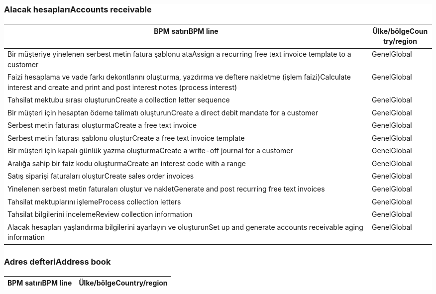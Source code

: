 ### <a name="accounts-receivable"></a><span data-ttu-id="f0a6d-129">Alacak hesapları</span><span class="sxs-lookup"><span data-stu-id="f0a6d-129">Accounts receivable</span></span>

| <span data-ttu-id="f0a6d-130">BPM satırı</span><span class="sxs-lookup"><span data-stu-id="f0a6d-130">BPM line</span></span>                                                                           | <span data-ttu-id="f0a6d-131">Ülke/bölge</span><span class="sxs-lookup"><span data-stu-id="f0a6d-131">Country/region</span></span> |
|------------------------------------------------------------------------------------|----------------|
| <span data-ttu-id="f0a6d-132">Bir müşteriye yinelenen serbest metin fatura şablonu ata</span><span class="sxs-lookup"><span data-stu-id="f0a6d-132">Assign a recurring free text invoice template to a customer</span></span>                        | <span data-ttu-id="f0a6d-133">Genel</span><span class="sxs-lookup"><span data-stu-id="f0a6d-133">Global</span></span>         |
| <span data-ttu-id="f0a6d-134">Faizi hesaplama ve vade farkı dekontlarını oluşturma, yazdırma ve deftere nakletme (işlem faizi)</span><span class="sxs-lookup"><span data-stu-id="f0a6d-134">Calculate interest and create and print and post interest notes (process interest)</span></span> | <span data-ttu-id="f0a6d-135">Genel</span><span class="sxs-lookup"><span data-stu-id="f0a6d-135">Global</span></span>         |
| <span data-ttu-id="f0a6d-136">Tahsilat mektubu sırası oluşturun</span><span class="sxs-lookup"><span data-stu-id="f0a6d-136">Create a collection letter sequence</span></span>                                                | <span data-ttu-id="f0a6d-137">Genel</span><span class="sxs-lookup"><span data-stu-id="f0a6d-137">Global</span></span>         |
| <span data-ttu-id="f0a6d-138">Bir müşteri için hesaptan ödeme talimatı oluşturun</span><span class="sxs-lookup"><span data-stu-id="f0a6d-138">Create a direct debit mandate for a customer</span></span>                                       | <span data-ttu-id="f0a6d-139">Genel</span><span class="sxs-lookup"><span data-stu-id="f0a6d-139">Global</span></span>         |
| <span data-ttu-id="f0a6d-140">Serbest metin faturası oluşturma</span><span class="sxs-lookup"><span data-stu-id="f0a6d-140">Create a free text invoice</span></span>                                                         | <span data-ttu-id="f0a6d-141">Genel</span><span class="sxs-lookup"><span data-stu-id="f0a6d-141">Global</span></span>         |
| <span data-ttu-id="f0a6d-142">Serbest metin faturası şablonu oluştur</span><span class="sxs-lookup"><span data-stu-id="f0a6d-142">Create a free text invoice template</span></span>                                                | <span data-ttu-id="f0a6d-143">Genel</span><span class="sxs-lookup"><span data-stu-id="f0a6d-143">Global</span></span>         |
| <span data-ttu-id="f0a6d-144">Bir müşteri için kapalı günlük yazma oluşturma</span><span class="sxs-lookup"><span data-stu-id="f0a6d-144">Create a write-off journal for a customer</span></span>                                          | <span data-ttu-id="f0a6d-145">Genel</span><span class="sxs-lookup"><span data-stu-id="f0a6d-145">Global</span></span>         |
| <span data-ttu-id="f0a6d-146">Aralığa sahip bir faiz kodu oluşturma</span><span class="sxs-lookup"><span data-stu-id="f0a6d-146">Create an interest code with a range</span></span>                                               | <span data-ttu-id="f0a6d-147">Genel</span><span class="sxs-lookup"><span data-stu-id="f0a6d-147">Global</span></span>         |
| <span data-ttu-id="f0a6d-148">Satış siparişi faturaları oluştur</span><span class="sxs-lookup"><span data-stu-id="f0a6d-148">Create sales order invoices</span></span>                                                        | <span data-ttu-id="f0a6d-149">Genel</span><span class="sxs-lookup"><span data-stu-id="f0a6d-149">Global</span></span>         |
| <span data-ttu-id="f0a6d-150">Yinelenen serbest metin faturaları oluştur ve naklet</span><span class="sxs-lookup"><span data-stu-id="f0a6d-150">Generate and post recurring free text invoices</span></span>                                     | <span data-ttu-id="f0a6d-151">Genel</span><span class="sxs-lookup"><span data-stu-id="f0a6d-151">Global</span></span>         |
| <span data-ttu-id="f0a6d-152">Tahsilat mektuplarını işleme</span><span class="sxs-lookup"><span data-stu-id="f0a6d-152">Process collection letters</span></span>                                                         | <span data-ttu-id="f0a6d-153">Genel</span><span class="sxs-lookup"><span data-stu-id="f0a6d-153">Global</span></span>         |
| <span data-ttu-id="f0a6d-154">Tahsilat bilgilerini inceleme</span><span class="sxs-lookup"><span data-stu-id="f0a6d-154">Review collection information</span></span>                                                      | <span data-ttu-id="f0a6d-155">Genel</span><span class="sxs-lookup"><span data-stu-id="f0a6d-155">Global</span></span>         |
| <span data-ttu-id="f0a6d-156">Alacak hesapları yaşlandırma bilgilerini ayarlayın ve oluşturun</span><span class="sxs-lookup"><span data-stu-id="f0a6d-156">Set up and generate accounts receivable aging information</span></span>                          | <span data-ttu-id="f0a6d-157">Genel</span><span class="sxs-lookup"><span data-stu-id="f0a6d-157">Global</span></span>         |

### <a name="address-book"></a><span data-ttu-id="f0a6d-158">Adres defteri</span><span class="sxs-lookup"><span data-stu-id="f0a6d-158">Address book</span></span>

| <span data-ttu-id="f0a6d-159">BPM satırı</span><span class="sxs-lookup"><span data-stu-id="f0a6d-159">BPM line</span></span>                          | <span data-ttu-id="f0a6d-160">Ülke/bölge</span><span class="sxs-lookup"><span data-stu-id="f0a6d-160">Country/region</span></span> |
|-----------------------------------|----------------|